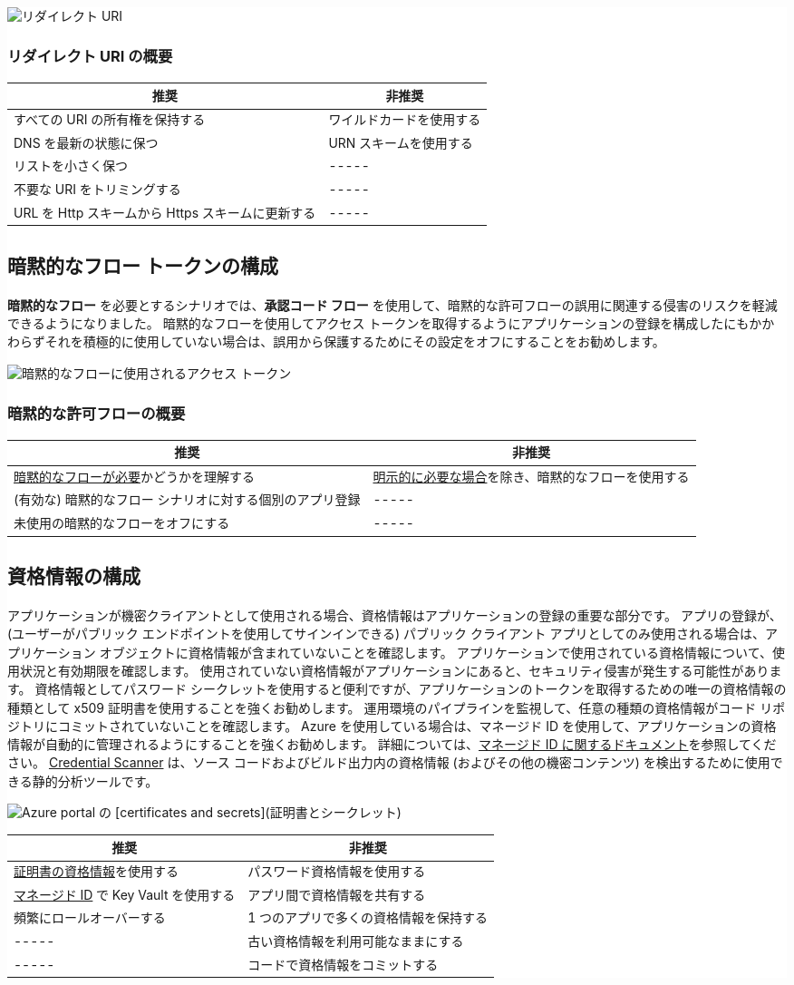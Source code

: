 ![リダイレクト URI](media/active-directory-application-registration-best-practices/redirect-uri.png)

### <a name="redirect-uri-summary"></a>リダイレクト URI の概要

| 推奨                                    | 非推奨          |
| ------------------------------------- | -------------- |
| すべての URI の所有権を保持する        | ワイルドカードを使用する  |
| DNS を最新の状態に保つ                   | URN スキームを使用する |
| リストを小さく保つ                   |   -----        |
| 不要な URI をトリミングする             |   -----        |
| URL を Http スキームから Https スキームに更新する |   -----        |

## <a name="implicit-flow-token-configuration"></a>暗黙的なフロー トークンの構成

**暗黙的なフロー** を必要とするシナリオでは、**承認コード フロー** を使用して、暗黙的な許可フローの誤用に関連する侵害のリスクを軽減できるようになりました。 暗黙的なフローを使用してアクセス トークンを取得するようにアプリケーションの登録を構成したにもかかわらずそれを積極的に使用していない場合は、誤用から保護するためにその設定をオフにすることをお勧めします。

![暗黙的なフローに使用されるアクセス トークン](media/active-directory-application-registration-best-practices/implict-grant-flow.png)

### <a name="implicit-grant-flow-summary"></a>暗黙的な許可フローの概要

| 推奨                                                                    | 非推奨                                                                  |
| --------------------------------------------------------------------- | ---------------------------------------------------------------------- |
| [暗黙的なフローが必要](./v2-oauth2-implicit-grant-flow.md#suitable-scenarios-for-the-oauth2-implicit-grant)かどうかを理解する | [明示的に必要な場合](./v2-oauth2-implicit-grant-flow.md#suitable-scenarios-for-the-oauth2-implicit-grant)を除き、暗黙的なフローを使用する |
| (有効な) 暗黙的なフロー シナリオに対する個別のアプリ登録 |   -----                                                |
| 未使用の暗黙的なフローをオフにする | -----              |

## <a name="credential-configuration"></a>資格情報の構成

アプリケーションが機密クライアントとして使用される場合、資格情報はアプリケーションの登録の重要な部分です。 アプリの登録が、(ユーザーがパブリック エンドポイントを使用してサインインできる) パブリック クライアント アプリとしてのみ使用される場合は、アプリケーション オブジェクトに資格情報が含まれていないことを確認します。 アプリケーションで使用されている資格情報について、使用状況と有効期限を確認します。 使用されていない資格情報がアプリケーションにあると、セキュリティ侵害が発生する可能性があります。
資格情報としてパスワード シークレットを使用すると便利ですが、アプリケーションのトークンを取得するための唯一の資格情報の種類として x509 証明書を使用することを強くお勧めします。 運用環境のパイプラインを監視して、任意の種類の資格情報がコード リポジトリにコミットされていないことを確認します。 Azure を使用している場合は、マネージド ID を使用して、アプリケーションの資格情報が自動的に管理されるようにすることを強くお勧めします。 詳細については、[マネージド ID に関するドキュメント](../managed-identities-azure-resources/overview.md)を参照してください。 [Credential Scanner](../../security/develop/security-code-analysis-overview.md#credential-scanner) は、ソース コードおよびビルド出力内の資格情報 (およびその他の機密コンテンツ) を検出するために使用できる静的分析ツールです。

![Azure portal の [certificates and secrets]\(証明書とシークレット\)](media/active-directory-application-registration-best-practices/credentials.png)

| 推奨                                                                     | 非推奨                             |
| ---------------------------------------------------------------------- | --------------------------------- |
| [証明書の資格情報](./active-directory-certificate-credentials.md)を使用する              | パスワード資格情報を使用する          |
| [マネージド ID](../managed-identities-azure-resources/overview.md) で Key Vault を使用する | アプリ間で資格情報を共有する     |
| 頻繁にロールオーバーする                                                    | 1 つのアプリで多くの資格情報を保持する  |
|     -----                                                              | 古い資格情報を利用可能なままにする |
|     -----                                                              | コードで資格情報をコミットする        |
